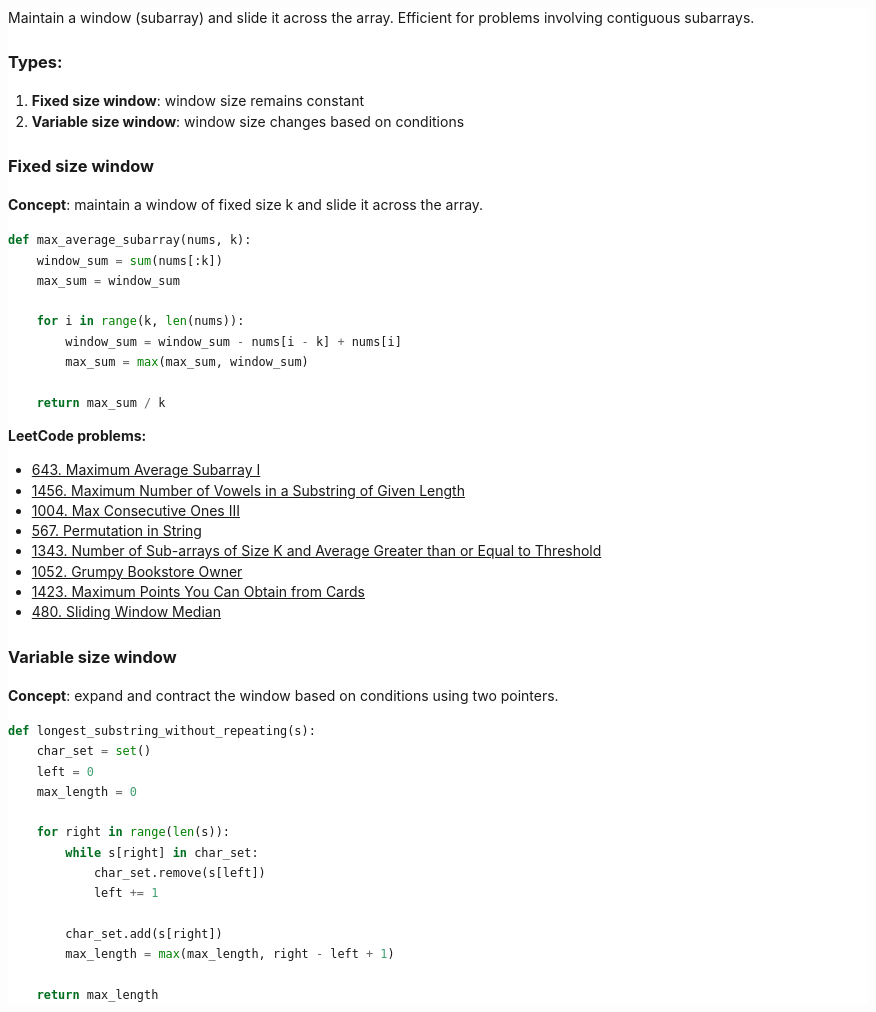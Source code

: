 Maintain a window (subarray) and slide it across the array. Efficient for problems involving contiguous subarrays.

### Types:

1. **Fixed size window**: window size remains constant
2. **Variable size window**: window size changes based on conditions

### Fixed size window

**Concept**: maintain a window of fixed size k and slide it across the array.

```python
def max_average_subarray(nums, k):
    window_sum = sum(nums[:k])
    max_sum = window_sum

    for i in range(k, len(nums)):
        window_sum = window_sum - nums[i - k] + nums[i]
        max_sum = max(max_sum, window_sum)

    return max_sum / k
```

**LeetCode problems:**

- [643. Maximum Average Subarray I](https://leetcode.com/problems/maximum-average-subarray-i/)
- [1456. Maximum Number of Vowels in a Substring of Given Length](https://leetcode.com/problems/maximum-number-of-vowels-in-a-substring-of-given-length/)
- [1004. Max Consecutive Ones III](https://leetcode.com/problems/max-consecutive-ones-iii/)
- [567. Permutation in String](https://leetcode.com/problems/permutation-in-string/)
- [1343. Number of Sub-arrays of Size K and Average Greater than or Equal to Threshold](https://leetcode.com/problems/number-of-sub-arrays-of-size-k-and-average-greater-than-or-equal-to-threshold/)
- [1052. Grumpy Bookstore Owner](https://leetcode.com/problems/grumpy-bookstore-owner/)
- [1423. Maximum Points You Can Obtain from Cards](https://leetcode.com/problems/maximum-points-you-can-obtain-from-cards/)
- [480. Sliding Window Median](https://leetcode.com/problems/sliding-window-median/)

### Variable size window

**Concept**: expand and contract the window based on conditions using two pointers.

```python
def longest_substring_without_repeating(s):
    char_set = set()
    left = 0
    max_length = 0

    for right in range(len(s)):
        while s[right] in char_set:
            char_set.remove(s[left])
            left += 1

        char_set.add(s[right])
        max_length = max(max_length, right - left + 1)

    return max_length
```
